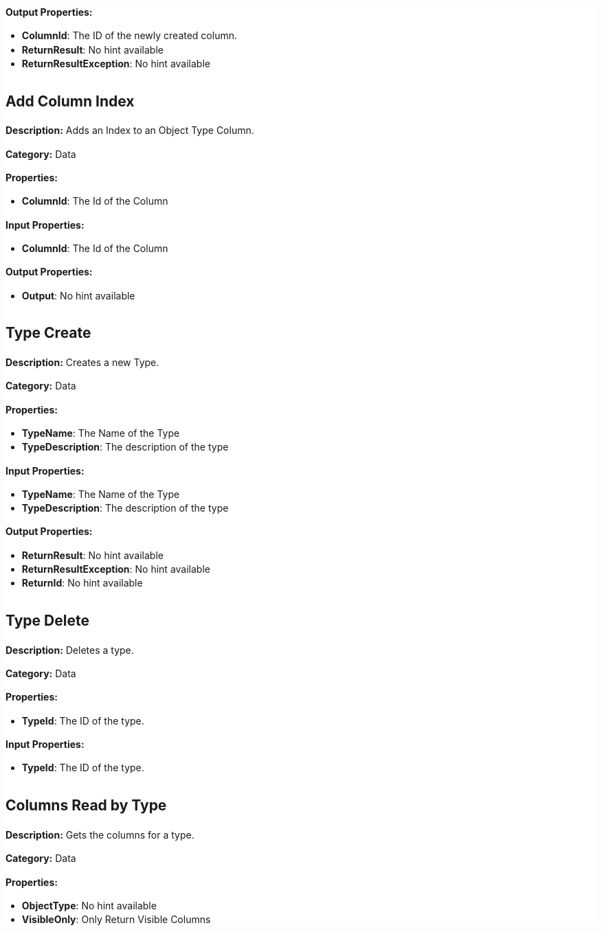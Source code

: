**Output Properties:**
- **ColumnId**: The ID of the newly created column.
- **ReturnResult**: No hint available
- **ReturnResultException**: No hint available

## Add Column Index
**Description:** Adds an Index to an Object Type Column.

**Category:** Data

**Properties:**
- **ColumnId**: The Id of the Column

**Input Properties:**
- **ColumnId**: The Id of the Column

**Output Properties:**
- **Output**: No hint available

## Type Create
**Description:** Creates a new Type.

**Category:** Data

**Properties:**
- **TypeName**: The Name of the Type
- **TypeDescription**: The description of the type

**Input Properties:**
- **TypeName**: The Name of the Type
- **TypeDescription**: The description of the type

**Output Properties:**
- **ReturnResult**: No hint available
- **ReturnResultException**: No hint available
- **ReturnId**: No hint available

## Type Delete
**Description:** Deletes a type.

**Category:** Data

**Properties:**
- **TypeId**: The ID of the type.

**Input Properties:**
- **TypeId**: The ID of the type.

## Columns Read by Type
**Description:** Gets the columns for a type.

**Category:** Data

**Properties:**
- **ObjectType**: No hint available
- **VisibleOnly**: Only Return Visible Columns

